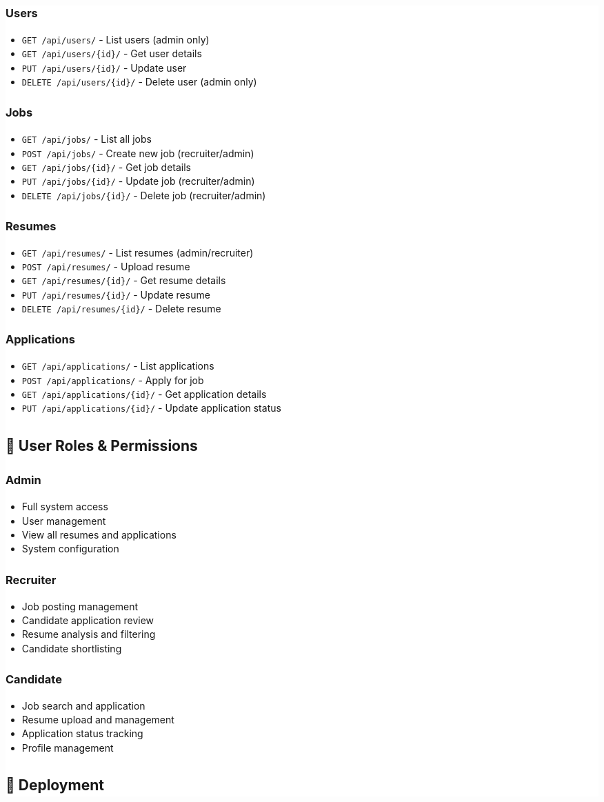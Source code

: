 ### Users
- `GET /api/users/` - List users (admin only)
- `GET /api/users/{id}/` - Get user details
- `PUT /api/users/{id}/` - Update user
- `DELETE /api/users/{id}/` - Delete user (admin only)

### Jobs
- `GET /api/jobs/` - List all jobs
- `POST /api/jobs/` - Create new job (recruiter/admin)
- `GET /api/jobs/{id}/` - Get job details
- `PUT /api/jobs/{id}/` - Update job (recruiter/admin)
- `DELETE /api/jobs/{id}/` - Delete job (recruiter/admin)

### Resumes
- `GET /api/resumes/` - List resumes (admin/recruiter)
- `POST /api/resumes/` - Upload resume
- `GET /api/resumes/{id}/` - Get resume details
- `PUT /api/resumes/{id}/` - Update resume
- `DELETE /api/resumes/{id}/` - Delete resume

### Applications
- `GET /api/applications/` - List applications
- `POST /api/applications/` - Apply for job
- `GET /api/applications/{id}/` - Get application details
- `PUT /api/applications/{id}/` - Update application status

## 🔐 User Roles & Permissions

### Admin
- Full system access
- User management
- View all resumes and applications
- System configuration

### Recruiter
- Job posting management
- Candidate application review
- Resume analysis and filtering
- Candidate shortlisting

### Candidate
- Job search and application
- Resume upload and management
- Application status tracking
- Profile management

## 🚀 Deployment
